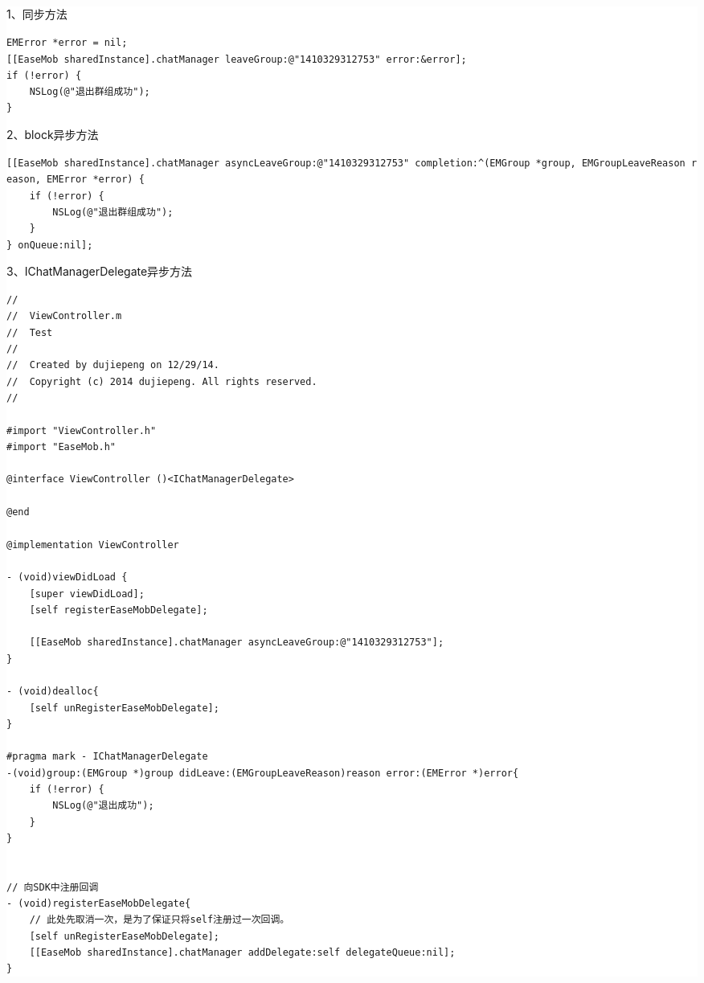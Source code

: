 1、同步方法

    EMError *error = nil;
    [[EaseMob sharedInstance].chatManager leaveGroup:@"1410329312753" error:&error];
    if (!error) {
        NSLog(@"退出群组成功");
    }
    
2、block异步方法

    [[EaseMob sharedInstance].chatManager asyncLeaveGroup:@"1410329312753" completion:^(EMGroup *group, EMGroupLeaveReason reason, EMError *error) {
        if (!error) {
            NSLog(@"退出群组成功");
        }
    } onQueue:nil];
    
3、IChatManagerDelegate异步方法

	//
	//  ViewController.m
	//  Test
	//
	//  Created by dujiepeng on 12/29/14.
	//  Copyright (c) 2014 dujiepeng. All rights reserved.
	//

	#import "ViewController.h"
	#import "EaseMob.h"

	@interface ViewController ()<IChatManagerDelegate>

	@end

	@implementation ViewController

	- (void)viewDidLoad {
    	[super viewDidLoad];
	    [self registerEaseMobDelegate];
    
	    [[EaseMob sharedInstance].chatManager asyncLeaveGroup:@"1410329312753"];
	}

	- (void)dealloc{
    	[self unRegisterEaseMobDelegate];
	}

	#pragma mark - IChatManagerDelegate
	-(void)group:(EMGroup *)group didLeave:(EMGroupLeaveReason)reason error:(EMError *)error{
    	if (!error) {
        	NSLog(@"退出成功");
	    }
	}


	// 向SDK中注册回调
	- (void)registerEaseMobDelegate{
    	// 此处先取消一次，是为了保证只将self注册过一次回调。
	    [self unRegisterEaseMobDelegate];
    	[[EaseMob sharedInstance].chatManager addDelegate:self delegateQueue:nil];
	}
